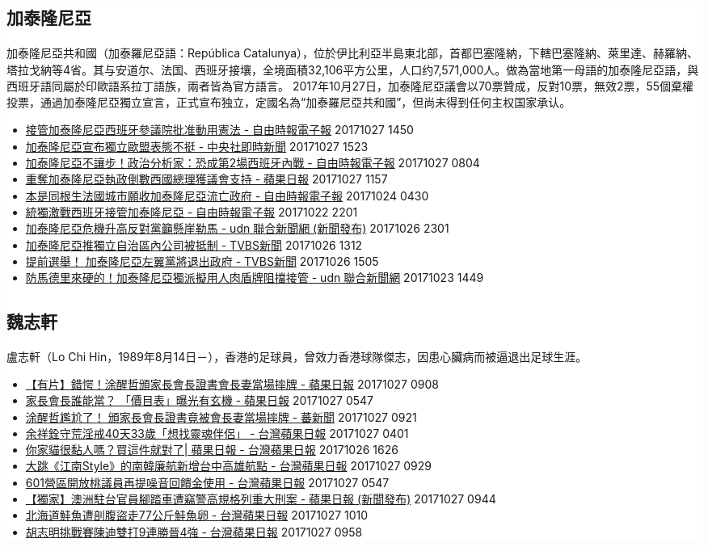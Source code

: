 ## 加泰隆尼亞

加泰隆尼亞共和國（加泰羅尼亞語：República Catalunya），位於伊比利亞半島東北部，首都巴塞隆納，下轄巴塞隆納、萊里達、赫羅納、塔拉戈納等4省。其与安道尔、法国、西班牙接壤，全境面積32,106平方公里，人口约7,571,000人。做為當地第一母語的加泰隆尼亞語，與西班牙語同屬於印歐語系拉丁語族，兩者皆為官方語言。
2017年10月27日，加泰隆尼亞議會以70票贊成，反對10票，無效2票，55個棄權投票，通過加泰隆尼亞獨立宣言，正式宣布独立，定國名為“加泰羅尼亞共和國”，但尚未得到任何主权国家承认。


- [接管加泰隆尼亞西班牙參議院批准動用憲法 - 自由時報電子報](http://news.ltn.com.tw/news/world/breakingnews/2235834 "接管加泰隆尼亞西班牙參議院批准動用憲法 - 自由時報電子報") 20171027 1450
- [加泰隆尼亞宣布獨立歐盟表態不挺 - 中央社即時新聞](http://www.cna.com.tw/news/aopl/201710270394-1.aspx "加泰隆尼亞宣布獨立歐盟表態不挺 - 中央社即時新聞") 20171027 1523
- [加泰隆尼亞不讓步！政治分析家：恐成第2場西班牙內戰 - 自由時報電子報](http://news.ltn.com.tw/news/world/breakingnews/2235253 "加泰隆尼亞不讓步！政治分析家：恐成第2場西班牙內戰 - 自由時報電子報") 20171027 0804
- [重奪加泰隆尼亞執政倒數西國總理獲議會支持 - 蘋果日報](http://www.appledaily.com.tw/realtimenews/article/new/20171027/1230362/ "重奪加泰隆尼亞執政倒數西國總理獲議會支持 - 蘋果日報") 20171027 1157
- [本是同根生法國城市願收加泰隆尼亞流亡政府 - 自由時報電子報](http://news.ltn.com.tw/news/world/breakingnews/2231749 "本是同根生法國城市願收加泰隆尼亞流亡政府 - 自由時報電子報") 20171024 0430
- [統獨激戰西班牙接管加泰隆尼亞 - 自由時報電子報](http://news.ltn.com.tw/news/world/paper/1145712 "統獨激戰西班牙接管加泰隆尼亞 - 自由時報電子報") 20171022 2201
- [加泰隆尼亞危機升高反對黨籲懸崖勒馬 - udn 聯合新聞網 (新聞發布)](https://udn.com/news/story/6809/2781419?from=udn_mobile_indexrecommend "加泰隆尼亞危機升高反對黨籲懸崖勒馬 - udn 聯合新聞網 (新聞發布)") 20171026 2301
- [加泰隆尼亞推獨立自治區內公司被抵制 - TVBS新聞](https://news.tvbs.com.tw/world/798967 "加泰隆尼亞推獨立自治區內公司被抵制 - TVBS新聞") 20171026 1312
- [提前選舉！ 加泰隆尼亞左翼黨將退出政府 - TVBS新聞](http://news.tvbs.com.tw/world/799006 "提前選舉！ 加泰隆尼亞左翼黨將退出政府 - TVBS新聞") 20171026 1505
- [防馬德里來硬的！加泰隆尼亞獨派擬用人肉盾牌阻擋接管 - udn 聯合新聞網](https://udn.com/news/story/6809/2774411 "防馬德里來硬的！加泰隆尼亞獨派擬用人肉盾牌阻擋接管 - udn 聯合新聞網") 20171023 1449

## 魏志軒

盧志軒（Lo Chi Hin，1989年8月14日－），香港的足球員，曾效力香港球隊傑志，因患心臟病而被逼退出足球生涯。
- [【有片】錯愕！涂醒哲頒家長會長證書會長妻當場摔牌 - 蘋果日報](http://www.appledaily.com.tw/realtimenews/article/new/20171027/1229943/ "【有片】錯愕！涂醒哲頒家長會長證書會長妻當場摔牌 - 蘋果日報") 20171027 0908
- [家長會長誰能當？ 「價目表」曝光有玄機 - 蘋果日報](http://www.appledaily.com.tw/realtimenews/article/life/20171027/1230025/%E5%AE%B6%E9%95%B7%E6%9C%83%E9%95%B7%E8%AA%B0%E8%83%BD%E7%95%B6%EF%BC%9F%E3%80%80%E3%80%8C%E5%83%B9%E7%9B%AE%E8%A1%A8%E3%80%8D%E6%9B%9D%E5%85%89%E6%9C%89%E7%8E%84%E6%A9%9F "家長會長誰能當？ 「價目表」曝光有玄機 - 蘋果日報") 20171027 0547
- [涂醒哲尷尬了！ 頒家長會長證書竟被會長妻當場摔牌 - 蕃新聞](https://n.yam.com/Article/20171027773894/ "涂醒哲尷尬了！ 頒家長會長證書竟被會長妻當場摔牌 - 蕃新聞") 20171027 0921
- [余祥銓守荒淫戒40天33歲「想找靈魂伴侶」 - 台灣蘋果日報](http://tw.appledaily.com/new/realtime/20171027/1229940/ "余祥銓守荒淫戒40天33歲「想找靈魂伴侶」 - 台灣蘋果日報") 20171027 0401
- [你家貓很黏人嗎？買這件就對了| 蘋果日報 - 台灣蘋果日報](http://tw.appledaily.com/new/realtime/20171027/1229634/ "你家貓很黏人嗎？買這件就對了| 蘋果日報 - 台灣蘋果日報") 20171026 1626
- [大跳《江南Style》的南韓廉航新增台中高雄航點 - 台灣蘋果日報](http://tw.appledaily.com/new/realtime/20171027/1230205/ "大跳《江南Style》的南韓廉航新增台中高雄航點 - 台灣蘋果日報") 20171027 0929
- [601營區開放桃議員再提噪音回饋金使用 - 台灣蘋果日報](http://tw.appledaily.com/new/realtime/20171027/1230011/ "601營區開放桃議員再提噪音回饋金使用 - 台灣蘋果日報") 20171027 0547
- [​【獨家】澳洲駐台官員腳踏車遭竊警高規格列重大刑案 - 蘋果日報 (新聞發布)](http://tw.appledaily.com/new/realtime/20171027/1230230/ "​【獨家】澳洲駐台官員腳踏車遭竊警高規格列重大刑案 - 蘋果日報 (新聞發布)") 20171027 0944
- [北海道鮭魚遭剖腹盜走77公斤鮭魚卵 - 台灣蘋果日報](http://tw.appledaily.com/new/realtime/20171027/1230208/ "北海道鮭魚遭剖腹盜走77公斤鮭魚卵 - 台灣蘋果日報") 20171027 1010
- [胡志明挑戰賽陳迪雙打9連勝晉4強 - 台灣蘋果日報](http://tw.appledaily.com/new/realtime/20171027/1230250/ "胡志明挑戰賽陳迪雙打9連勝晉4強 - 台灣蘋果日報") 20171027 0958
